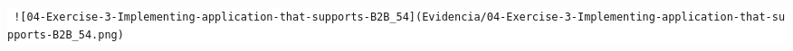      ![04-Exercise-3-Implementing-application-that-supports-B2B_54](Evidencia/04-Exercise-3-Implementing-application-that-supports-B2B_54.png)
